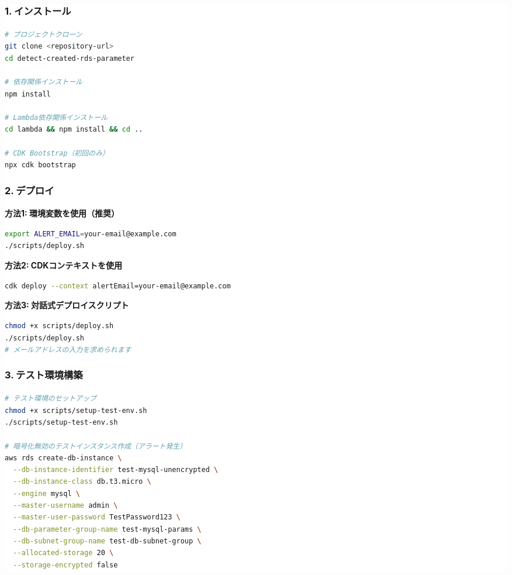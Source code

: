 ### 1. インストール

```bash
# プロジェクトクローン
git clone <repository-url>
cd detect-created-rds-parameter

# 依存関係インストール
npm install

# Lambda依存関係インストール
cd lambda && npm install && cd ..

# CDK Bootstrap（初回のみ）
npx cdk bootstrap
```

### 2. デプロイ

**方法1: 環境変数を使用（推奨）**

```bash
export ALERT_EMAIL=your-email@example.com
./scripts/deploy.sh
```

**方法2: CDKコンテキストを使用**

```bash
cdk deploy --context alertEmail=your-email@example.com
```

**方法3: 対話式デプロイスクリプト**

```bash
chmod +x scripts/deploy.sh
./scripts/deploy.sh
# メールアドレスの入力を求められます
```

### 3. テスト環境構築

```bash
# テスト環境のセットアップ
chmod +x scripts/setup-test-env.sh
./scripts/setup-test-env.sh

# 暗号化無効のテストインスタンス作成（アラート発生）
aws rds create-db-instance \
  --db-instance-identifier test-mysql-unencrypted \
  --db-instance-class db.t3.micro \
  --engine mysql \
  --master-username admin \
  --master-user-password TestPassword123 \
  --db-parameter-group-name test-mysql-params \
  --db-subnet-group-name test-db-subnet-group \
  --allocated-storage 20 \
  --storage-encrypted false
```
